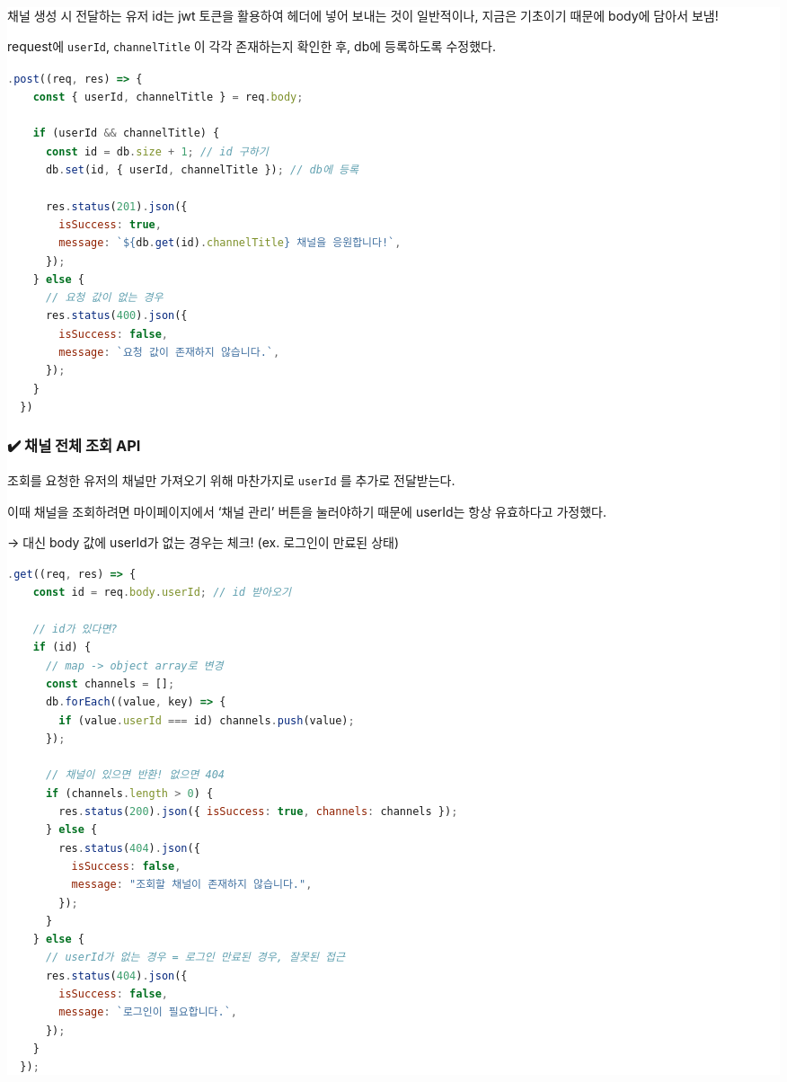 채널 생성 시 전달하는 유저 id는 jwt 토큰을 활용하여 헤더에 넣어 보내는 것이 일반적이나, 지금은 기초이기 때문에 body에 담아서 보냄!

request에 `userId`, `channelTitle` 이 각각 존재하는지 확인한 후, db에 등록하도록 수정했다.

```jsx
.post((req, res) => {
    const { userId, channelTitle } = req.body;

    if (userId && channelTitle) {
      const id = db.size + 1; // id 구하기
      db.set(id, { userId, channelTitle }); // db에 등록

      res.status(201).json({
        isSuccess: true,
        message: `${db.get(id).channelTitle} 채널을 응원합니다!`,
      });
    } else {
      // 요청 값이 없는 경우
      res.status(400).json({
        isSuccess: false,
        message: `요청 값이 존재하지 않습니다.`,
      });
    }
  })
```

### ✔️ 채널 전체 조회 API

조회를 요청한 유저의 채널만 가져오기 위해 마찬가지로 `userId` 를 추가로 전달받는다.

이때 채널을 조회하려면 마이페이지에서 ‘채널 관리’ 버튼을 눌러야하기 때문에 userId는 항상 유효하다고 가정했다.

→ 대신 body 값에 userId가 없는 경우는 체크! (ex. 로그인이 만료된 상태)

```jsx
.get((req, res) => {
    const id = req.body.userId; // id 받아오기

    // id가 있다면?
    if (id) {
      // map -> object array로 변경
      const channels = [];
      db.forEach((value, key) => {
        if (value.userId === id) channels.push(value);
      });

      // 채널이 있으면 반환! 없으면 404
      if (channels.length > 0) {
        res.status(200).json({ isSuccess: true, channels: channels });
      } else {
        res.status(404).json({
          isSuccess: false,
          message: "조회할 채널이 존재하지 않습니다.",
        });
      }
    } else {
      // userId가 없는 경우 = 로그인 만료된 경우, 잘못된 접근
      res.status(404).json({
        isSuccess: false,
        message: `로그인이 필요합니다.`,
      });
    }
  });
```
